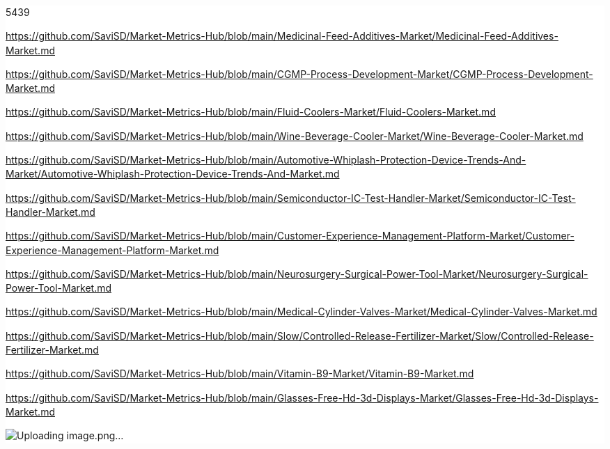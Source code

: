 5439</p><p><a href="https://github.com/SaviSD/Market-Metrics-Hub/blob/main/Medicinal-Feed-Additives-Market/Medicinal-Feed-Additives-Market.md">https://github.com/SaviSD/Market-Metrics-Hub/blob/main/Medicinal-Feed-Additives-Market/Medicinal-Feed-Additives-Market.md</a></p><p><a href="https://github.com/SaviSD/Market-Metrics-Hub/blob/main/CGMP-Process-Development-Market/CGMP-Process-Development-Market.md">https://github.com/SaviSD/Market-Metrics-Hub/blob/main/CGMP-Process-Development-Market/CGMP-Process-Development-Market.md</a></p><p><a href="https://github.com/SaviSD/Market-Metrics-Hub/blob/main/Fluid-Coolers-Market/Fluid-Coolers-Market.md">https://github.com/SaviSD/Market-Metrics-Hub/blob/main/Fluid-Coolers-Market/Fluid-Coolers-Market.md</a></p><p><a href="https://github.com/SaviSD/Market-Metrics-Hub/blob/main/Wine-Beverage-Cooler-Market/Wine-Beverage-Cooler-Market.md">https://github.com/SaviSD/Market-Metrics-Hub/blob/main/Wine-Beverage-Cooler-Market/Wine-Beverage-Cooler-Market.md</a></p><p><a href="https://github.com/SaviSD/Market-Metrics-Hub/blob/main/Automotive-Whiplash-Protection-Device-Trends-And-Market/Automotive-Whiplash-Protection-Device-Trends-And-Market.md">https://github.com/SaviSD/Market-Metrics-Hub/blob/main/Automotive-Whiplash-Protection-Device-Trends-And-Market/Automotive-Whiplash-Protection-Device-Trends-And-Market.md</a></p><p><a href="https://github.com/SaviSD/Market-Metrics-Hub/blob/main/Semiconductor-IC-Test-Handler-Market/Semiconductor-IC-Test-Handler-Market.md">https://github.com/SaviSD/Market-Metrics-Hub/blob/main/Semiconductor-IC-Test-Handler-Market/Semiconductor-IC-Test-Handler-Market.md</a></p><p><a href="https://github.com/SaviSD/Market-Metrics-Hub/blob/main/Customer-Experience-Management-Platform-Market/Customer-Experience-Management-Platform-Market.md">https://github.com/SaviSD/Market-Metrics-Hub/blob/main/Customer-Experience-Management-Platform-Market/Customer-Experience-Management-Platform-Market.md</a></p><p><a href="https://github.com/SaviSD/Market-Metrics-Hub/blob/main/Neurosurgery-Surgical-Power-Tool-Market/Neurosurgery-Surgical-Power-Tool-Market.md">https://github.com/SaviSD/Market-Metrics-Hub/blob/main/Neurosurgery-Surgical-Power-Tool-Market/Neurosurgery-Surgical-Power-Tool-Market.md</a></p><p><a href="https://github.com/SaviSD/Market-Metrics-Hub/blob/main/Medical-Cylinder-Valves-Market/Medical-Cylinder-Valves-Market.md">https://github.com/SaviSD/Market-Metrics-Hub/blob/main/Medical-Cylinder-Valves-Market/Medical-Cylinder-Valves-Market.md</a></p><p><a href="https://github.com/SaviSD/Market-Metrics-Hub/blob/main/Slow/Controlled-Release-Fertilizer-Market/Slow/Controlled-Release-Fertilizer-Market.md">https://github.com/SaviSD/Market-Metrics-Hub/blob/main/Slow/Controlled-Release-Fertilizer-Market/Slow/Controlled-Release-Fertilizer-Market.md</a></p><p><a href="https://github.com/SaviSD/Market-Metrics-Hub/blob/main/Vitamin-B9-Market/Vitamin-B9-Market.md">https://github.com/SaviSD/Market-Metrics-Hub/blob/main/Vitamin-B9-Market/Vitamin-B9-Market.md</a></p><p><a href="https://github.com/SaviSD/Market-Metrics-Hub/blob/main/Glasses-Free-Hd-3d-Displays-Market/Glasses-Free-Hd-3d-Displays-Market.md">https://github.com/SaviSD/Market-Metrics-Hub/blob/main/Glasses-Free-Hd-3d-Displays-Market/Glasses-Free-Hd-3d-Displays-Market.md</a></p>
![Uploading image.png…]()

